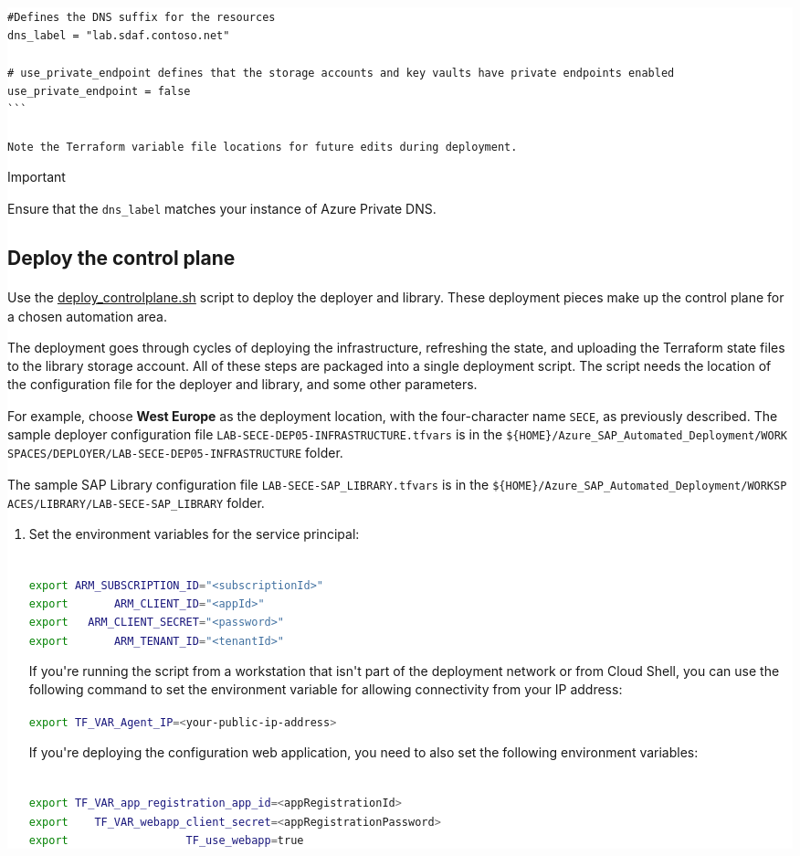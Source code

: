     #Defines the DNS suffix for the resources
    dns_label = "lab.sdaf.contoso.net"

    # use_private_endpoint defines that the storage accounts and key vaults have private endpoints enabled
    use_private_endpoint = false
    ```

    Note the Terraform variable file locations for future edits during deployment.

> [!IMPORTANT]
> Ensure that the `dns_label` matches your instance of Azure Private DNS.

## Deploy the control plane

Use the [deploy_controlplane.sh](bash/deploy-controlplane.md) script to deploy the deployer and library. These deployment pieces make up the control plane for a chosen automation area.

The deployment goes through cycles of deploying the infrastructure, refreshing the state, and uploading the Terraform state files to the library storage account. All of these steps are packaged into a single deployment script. The script needs the location of the configuration file for the deployer and library, and some other parameters.

For example, choose **West Europe** as the deployment location, with the four-character name `SECE`, as previously described. The sample deployer configuration file `LAB-SECE-DEP05-INFRASTRUCTURE.tfvars` is in the `${HOME}/Azure_SAP_Automated_Deployment/WORKSPACES/DEPLOYER/LAB-SECE-DEP05-INFRASTRUCTURE` folder.

The sample SAP Library configuration file `LAB-SECE-SAP_LIBRARY.tfvars` is in the `${HOME}/Azure_SAP_Automated_Deployment/WORKSPACES/LIBRARY/LAB-SECE-SAP_LIBRARY` folder.

1. Set the environment variables for the service principal:

    ```bash
    
    export ARM_SUBSCRIPTION_ID="<subscriptionId>"
    export       ARM_CLIENT_ID="<appId>"
    export   ARM_CLIENT_SECRET="<password>"
    export       ARM_TENANT_ID="<tenantId>"
    
    ```
    
    If you're running the script from a workstation that isn't part of the deployment network or from Cloud Shell, you can use the following command to set the environment variable for allowing connectivity from your IP address:
    
    ```bash
    export TF_VAR_Agent_IP=<your-public-ip-address>
    ```
    
    If you're deploying the configuration web application, you need to also set the following environment variables:
    
    ```bash
    
    export TF_VAR_app_registration_app_id=<appRegistrationId>
    export    TF_VAR_webapp_client_secret=<appRegistrationPassword>
    export                  TF_use_webapp=true
    ```
